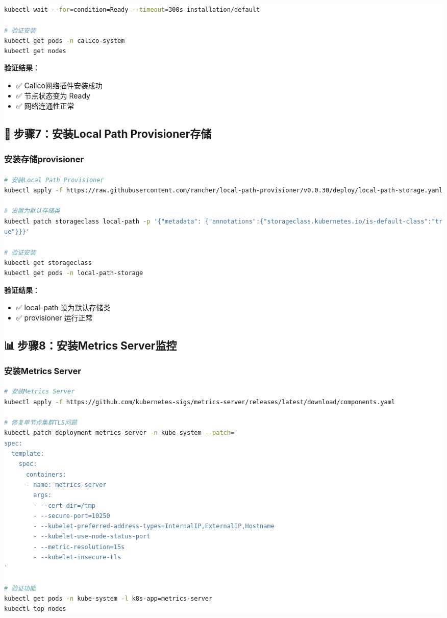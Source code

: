 ```bash
kubectl wait --for=condition=Ready --timeout=300s installation/default

# 验证安装
kubectl get pods -n calico-system
kubectl get nodes
```

**验证结果**：
- ✅ Calico网络插件安装成功
- ✅ 节点状态变为 Ready
- ✅ 网络连通性正常

## 💾 步骤7：安装Local Path Provisioner存储

### 安装存储provisioner

```bash
# 安装Local Path Provisioner
kubectl apply -f https://raw.githubusercontent.com/rancher/local-path-provisioner/v0.0.30/deploy/local-path-storage.yaml

# 设置为默认存储类
kubectl patch storageclass local-path -p '{"metadata": {"annotations":{"storageclass.kubernetes.io/is-default-class":"true"}}}'

# 验证安装
kubectl get storageclass
kubectl get pods -n local-path-storage
```

**验证结果**：
- ✅ local-path 设为默认存储类
- ✅ provisioner 运行正常

## 📊 步骤8：安装Metrics Server监控

### 安装Metrics Server

```bash
# 安装Metrics Server
kubectl apply -f https://github.com/kubernetes-sigs/metrics-server/releases/latest/download/components.yaml

# 修复单节点集群TLS问题
kubectl patch deployment metrics-server -n kube-system --patch='
spec:
  template:
    spec:
      containers:
      - name: metrics-server
        args:
        - --cert-dir=/tmp
        - --secure-port=10250
        - --kubelet-preferred-address-types=InternalIP,ExternalIP,Hostname
        - --kubelet-use-node-status-port
        - --metric-resolution=15s
        - --kubelet-insecure-tls
'

# 验证功能
kubectl get pods -n kube-system -l k8s-app=metrics-server
kubectl top nodes
```
